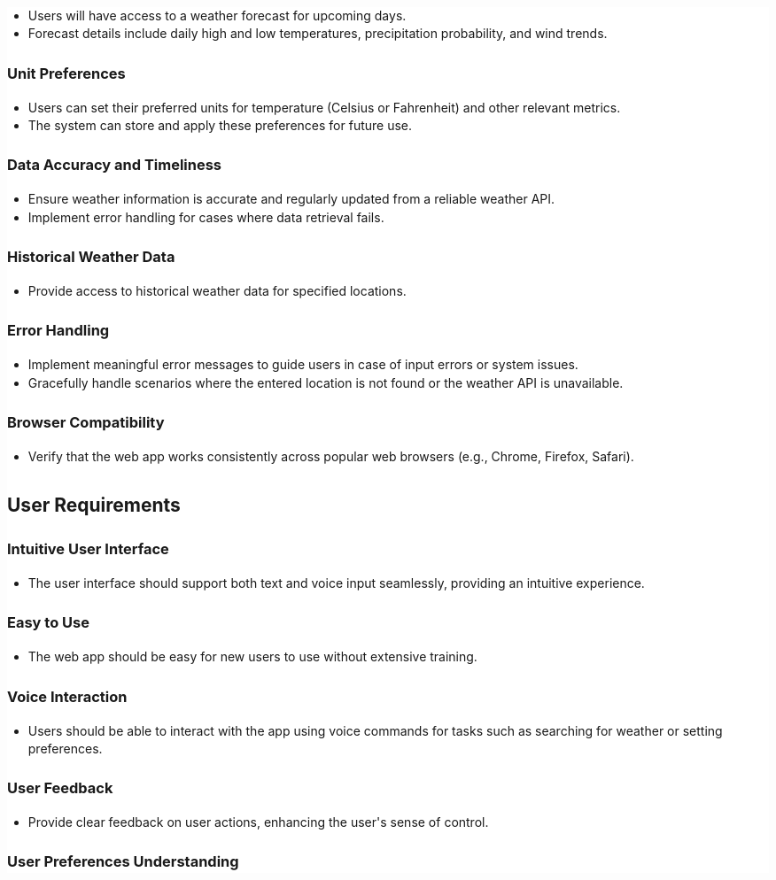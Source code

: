 - Users will have access to a weather forecast for upcoming days.
- Forecast details include daily high and low temperatures, precipitation probability, and wind trends.

### Unit Preferences

- Users can set their preferred units for temperature (Celsius or Fahrenheit) and other relevant metrics.
- The system can store and apply these preferences for future use.

### Data Accuracy and Timeliness

- Ensure weather information is accurate and regularly updated from a reliable weather API.
- Implement error handling for cases where data retrieval fails.

### Historical Weather Data

- Provide access to historical weather data for specified locations.

### Error Handling

- Implement meaningful error messages to guide users in case of input errors or system issues.
- Gracefully handle scenarios where the entered location is not found or the weather API is unavailable.

### Browser Compatibility

- Verify that the web app works consistently across popular web browsers (e.g., Chrome, Firefox, Safari).

## User Requirements

### Intuitive User Interface

- The user interface should support both text and voice input seamlessly, providing an intuitive experience.

### Easy to Use

- The web app should be easy for new users to use without extensive training.

### Voice Interaction

- Users should be able to interact with the app using voice commands for tasks such as searching for weather or setting preferences.

### User Feedback

- Provide clear feedback on user actions, enhancing the user's sense of control.

### User Preferences Understanding
